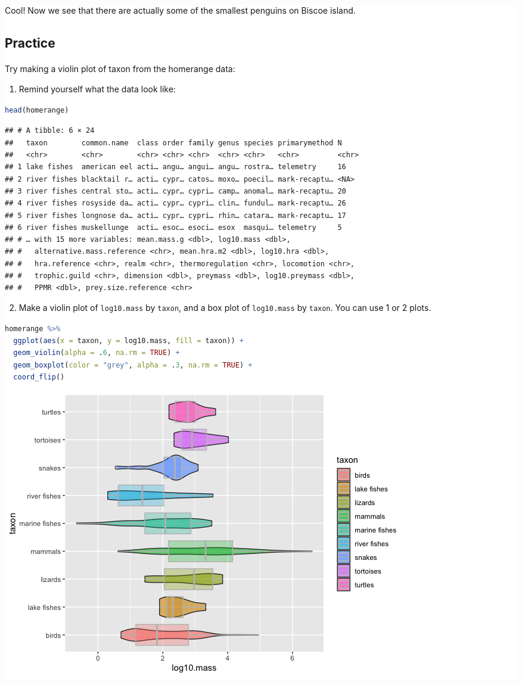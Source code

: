 
Cool! Now we see that there are actually some of the smallest penguins on Biscoe island. 

## Practice

Try making a violin plot of taxon from the homerange data:
 1. Remind yourself what the data look like:


```r
head(homerange)
```

```
## # A tibble: 6 × 24
##   taxon        common.name  class order family genus species primarymethod N    
##   <chr>        <chr>        <chr> <chr> <chr>  <chr> <chr>   <chr>         <chr>
## 1 lake fishes  american eel acti… angu… angui… angu… rostra… telemetry     16   
## 2 river fishes blacktail r… acti… cypr… catos… moxo… poecil… mark-recaptu… <NA> 
## 3 river fishes central sto… acti… cypr… cypri… camp… anomal… mark-recaptu… 20   
## 4 river fishes rosyside da… acti… cypr… cypri… clin… fundul… mark-recaptu… 26   
## 5 river fishes longnose da… acti… cypr… cypri… rhin… catara… mark-recaptu… 17   
## 6 river fishes muskellunge  acti… esoc… esoci… esox  masqui… telemetry     5    
## # … with 15 more variables: mean.mass.g <dbl>, log10.mass <dbl>,
## #   alternative.mass.reference <chr>, mean.hra.m2 <dbl>, log10.hra <dbl>,
## #   hra.reference <chr>, realm <chr>, thermoregulation <chr>, locomotion <chr>,
## #   trophic.guild <chr>, dimension <dbl>, preymass <dbl>, log10.preymass <dbl>,
## #   PPMR <dbl>, prey.size.reference <chr>
```

  2. Make a violin plot of `log10.mass` by `taxon`, and a box plot of `log10.mass` by `taxon`. You can use 1 or 2 plots.

```r
homerange %>% 
  ggplot(aes(x = taxon, y = log10.mass, fill = taxon)) +
  geom_violin(alpha = .6, na.rm = TRUE) +
  geom_boxplot(color = "grey", alpha = .3, na.rm = TRUE) +
  coord_flip()
```

![](lab14_1_files/figure-html/unnamed-chunk-10-1.png)
